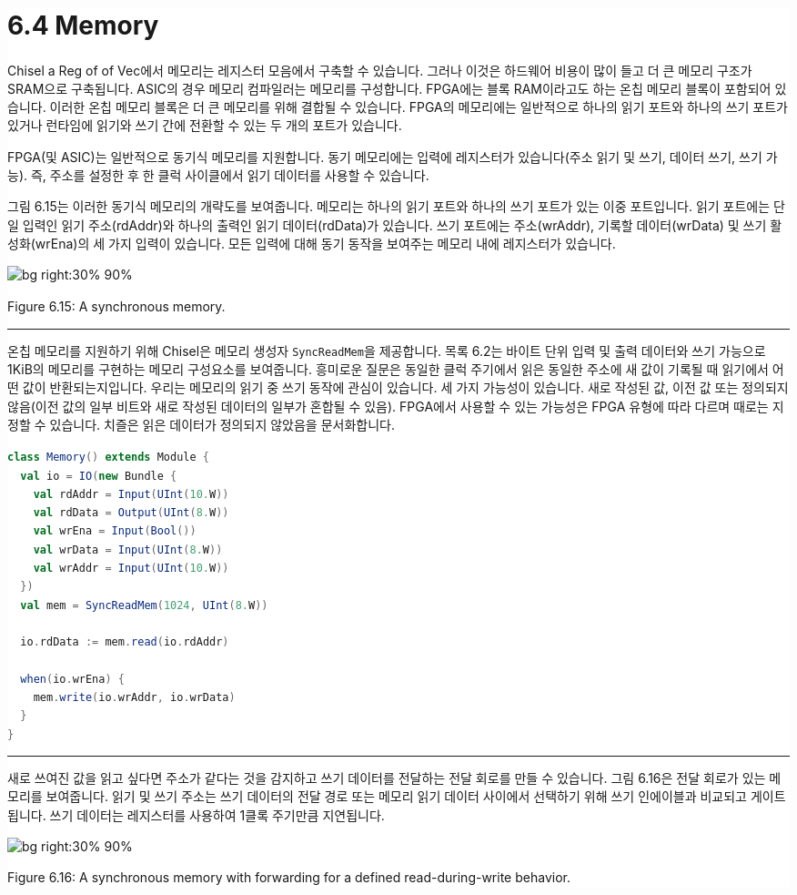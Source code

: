 # **6.4 Memory**

Chisel a Reg of of Vec에서 메모리는 레지스터 모음에서 구축할 수 있습니다. 그러나 이것은 하드웨어 비용이 많이 들고 더 큰 메모리 구조가 SRAM으로 구축됩니다. ASIC의 경우 메모리 컴파일러는 메모리를 구성합니다. FPGA에는 블록 RAM이라고도 하는 온칩 메모리 블록이 포함되어 있습니다. 이러한 온칩 메모리 블록은 더 큰 메모리를 위해 결합될 수 있습니다. FPGA의 메모리에는 일반적으로 하나의 읽기 포트와 하나의 쓰기 포트가 있거나 런타임에 읽기와 쓰기 간에 전환할 수 있는 두 개의 포트가 있습니다.

FPGA(및 ASIC)는 일반적으로 동기식 메모리를 지원합니다. 동기 메모리에는 입력에 레지스터가 있습니다(주소 읽기 및 쓰기, 데이터 쓰기, 쓰기 가능). 즉, 주소를 설정한 후 한 클럭 사이클에서 읽기 데이터를 사용할 수 있습니다.

그림 6.15는 이러한 동기식 메모리의 개략도를 보여줍니다. 메모리는 하나의 읽기 포트와 하나의 쓰기 포트가 있는 이중 포트입니다. 읽기 포트에는 단일 입력인 읽기 주소(rdAddr)와 하나의 출력인 읽기 데이터(rdData)가 있습니다. 쓰기 포트에는 주소(wrAddr), 기록할 데이터(wrData) 및 쓰기 활성화(wrEna)의 세 가지 입력이 있습니다. 모든 입력에 대해 동기 동작을 보여주는 메모리 내에 레지스터가 있습니다.

![bg right:30% 90%](./image/%E1%84%89%E1%85%B3%E1%84%8F%E1%85%B3%E1%84%85%E1%85%B5%E1%86%AB%E1%84%89%E1%85%A3%E1%86%BA_2022-06-26_%E1%84%8B%E1%85%A9%E1%84%8C%E1%85%A5%E1%86%AB_2.18.31.png)

Figure 6.15: A synchronous memory.

---

온칩 메모리를 지원하기 위해 Chisel은 메모리 생성자 `SyncReadMem`을 제공합니다. 목록 6.2는 바이트 단위 입력 및 출력 데이터와 쓰기 가능으로 1KiB의 메모리를 구현하는 메모리 구성요소를 보여줍니다.
흥미로운 질문은 동일한 클럭 주기에서 읽은 동일한 주소에 새 값이 기록될 때 읽기에서 어떤 값이 반환되는지입니다. 우리는 메모리의 읽기 중 쓰기 동작에 관심이 있습니다. 세 가지 가능성이 있습니다. 새로 작성된 값, 이전 값 또는 정의되지 않음(이전 값의 일부 비트와 새로 작성된 데이터의 일부가 혼합될 수 있음). FPGA에서 사용할 수 있는 가능성은 FPGA 유형에 따라 다르며 때로는 지정할 수 있습니다. 치즐은 읽은 데이터가 정의되지 않았음을 문서화합니다.

```scala
class Memory() extends Module { 
  val io = IO(new Bundle {
    val rdAddr = Input(UInt(10.W)) 
    val rdData = Output(UInt(8.W)) 
    val wrEna = Input(Bool())
    val wrData = Input(UInt(8.W)) 
    val wrAddr = Input(UInt(10.W))
  })
  val mem = SyncReadMem(1024, UInt(8.W)) 
 
  io.rdData := mem.read(io.rdAddr)
  
  when(io.wrEna) { 
    mem.write(io.wrAddr, io.wrData)
  } 
}
```

---

새로 쓰여진 값을 읽고 싶다면 주소가 같다는 것을 감지하고 쓰기 데이터를 전달하는 전달 회로를 만들 수 있습니다. 그림 6.16은 전달 회로가 있는 메모리를 보여줍니다. 읽기 및 쓰기 주소는 쓰기 데이터의 전달 경로 또는 메모리 읽기 데이터 사이에서 선택하기 위해 쓰기 인에이블과 비교되고 게이트됩니다. 쓰기 데이터는 레지스터를 사용하여 1클록 주기만큼 지연됩니다.

![bg right:30% 90%](./image/%E1%84%89%E1%85%B3%E1%84%8F%E1%85%B3%E1%84%85%E1%85%B5%E1%86%AB%E1%84%89%E1%85%A3%E1%86%BA_2022-06-26_%E1%84%8B%E1%85%A9%E1%84%8C%E1%85%A5%E1%86%AB_2.21.10.png)

Figure 6.16: A synchronous memory with forwarding for a defined read-during-write behavior.
